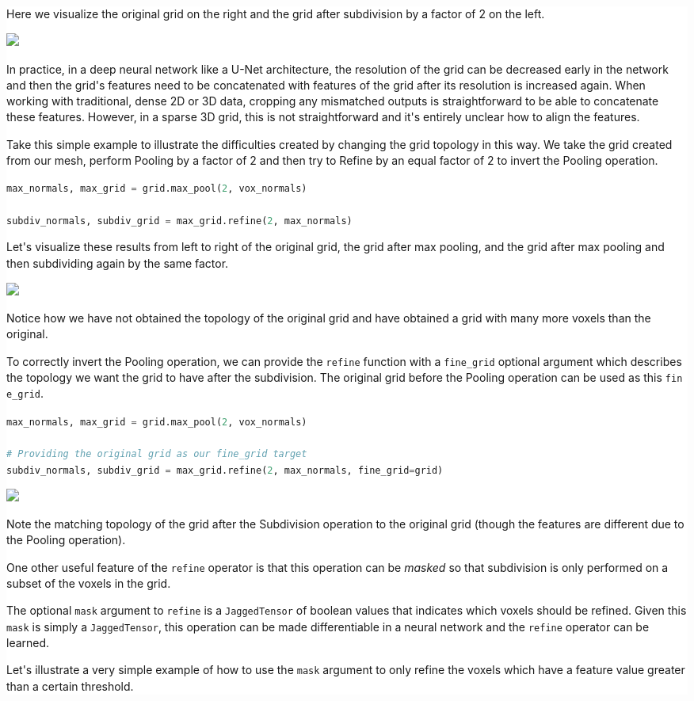 Here we visualize the original grid on the right and the grid after subdivision by a factor of 2 on the left.

![](../imgs/fig/refine.png)


In practice, in a deep neural network like a U-Net architecture, the resolution of the grid can be decreased early in the network and then the grid's features need to be concatenated with features of the grid after its resolution is increased again.  When working with traditional, dense 2D or 3D data, cropping any mismatched outputs is straightforward to be able to concatenate these features.  However, in a sparse 3D grid, this is not straightforward and it's entirely unclear how to align the features.

Take this simple example to illustrate the difficulties created by changing the grid topology in this way.  We take the grid created from our mesh, perform Pooling by a factor of 2 and then try to Refine by an equal factor of 2 to invert the Pooling operation.

```python continuation
max_normals, max_grid = grid.max_pool(2, vox_normals)

subdiv_normals, subdiv_grid = max_grid.refine(2, max_normals)
```


Let's visualize these results from left to right of the original grid, the grid after max pooling, and the grid after max pooling and then subdividing again by the same factor.

![](../imgs/fig/subdiv_pool_incorrect.png)


Notice how we have not obtained the topology of the original grid and have obtained a grid with many more voxels than the original.

To correctly invert the Pooling operation, we can provide the `refine` function with a `fine_grid` optional argument which describes the topology we want the grid to have after the subdivision.  The original grid before the Pooling operation can be used as this `fine_grid`.

```python continuation
max_normals, max_grid = grid.max_pool(2, vox_normals)

# Providing the original grid as our fine_grid target
subdiv_normals, subdiv_grid = max_grid.refine(2, max_normals, fine_grid=grid)
```

![](../imgs/fig/subdiv_pool_correct.png)


Note the matching topology of the grid after the Subdivision operation to the original grid (though the features are different due to the Pooling operation).

One other useful feature of the `refine` operator is that this operation can be *masked* so that subdivision is only performed on a subset of the voxels in the grid.

The optional `mask` argument to `refine` is a `JaggedTensor` of boolean values that indicates which voxels should be refined.  Given this `mask` is simply a `JaggedTensor`, this operation can be made differentiable in a neural network and the `refine` operator can be learned.

Let's illustrate a very simple example of how to use the `mask` argument to only refine the voxels which have a feature value greater than a certain threshold.
